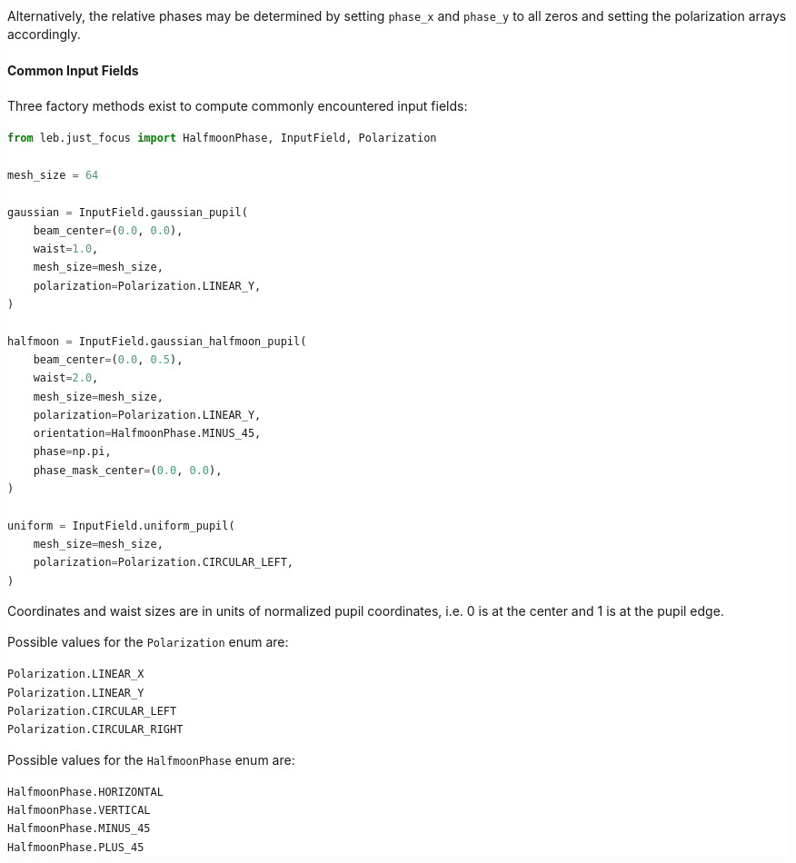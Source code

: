 Alternatively, the relative phases may be determined by setting `phase_x` and `phase_y` to all zeros and setting the polarization arrays accordingly.

#### Common Input Fields

Three factory methods exist to compute commonly encountered input fields:

```python
from leb.just_focus import HalfmoonPhase, InputField, Polarization

mesh_size = 64

gaussian = InputField.gaussian_pupil(
    beam_center=(0.0, 0.0),
    waist=1.0,
    mesh_size=mesh_size,
    polarization=Polarization.LINEAR_Y,
)

halfmoon = InputField.gaussian_halfmoon_pupil(
    beam_center=(0.0, 0.5),
    waist=2.0,
    mesh_size=mesh_size,
    polarization=Polarization.LINEAR_Y,
    orientation=HalfmoonPhase.MINUS_45,
    phase=np.pi,
    phase_mask_center=(0.0, 0.0),
)

uniform = InputField.uniform_pupil(
    mesh_size=mesh_size,
    polarization=Polarization.CIRCULAR_LEFT,
)
```

Coordinates and waist sizes are in units of normalized pupil coordinates, i.e. 0 is at the center and 1 is at the pupil edge.

Possible values for the `Polarization` enum are:

```python
Polarization.LINEAR_X
Polarization.LINEAR_Y
Polarization.CIRCULAR_LEFT
Polarization.CIRCULAR_RIGHT
```

Possible values for the `HalfmoonPhase` enum are:

```python
HalfmoonPhase.HORIZONTAL
HalfmoonPhase.VERTICAL
HalfmoonPhase.MINUS_45
HalfmoonPhase.PLUS_45
```
